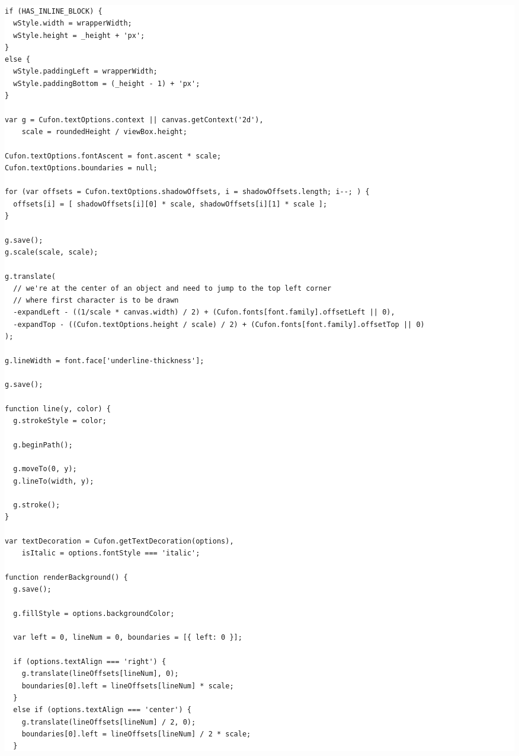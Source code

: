     if (HAS_INLINE_BLOCK) {
      wStyle.width = wrapperWidth;
      wStyle.height = _height + 'px';
    }
    else {
      wStyle.paddingLeft = wrapperWidth;
      wStyle.paddingBottom = (_height - 1) + 'px';
    }

    var g = Cufon.textOptions.context || canvas.getContext('2d'),
        scale = roundedHeight / viewBox.height;

    Cufon.textOptions.fontAscent = font.ascent * scale;
    Cufon.textOptions.boundaries = null;

    for (var offsets = Cufon.textOptions.shadowOffsets, i = shadowOffsets.length; i--; ) {
      offsets[i] = [ shadowOffsets[i][0] * scale, shadowOffsets[i][1] * scale ];
    }

    g.save();
    g.scale(scale, scale);

    g.translate(
      // we're at the center of an object and need to jump to the top left corner
      // where first character is to be drawn
      -expandLeft - ((1/scale * canvas.width) / 2) + (Cufon.fonts[font.family].offsetLeft || 0),
      -expandTop - ((Cufon.textOptions.height / scale) / 2) + (Cufon.fonts[font.family].offsetTop || 0)
    );

    g.lineWidth = font.face['underline-thickness'];

    g.save();

    function line(y, color) {
      g.strokeStyle = color;

      g.beginPath();

      g.moveTo(0, y);
      g.lineTo(width, y);

      g.stroke();
    }

    var textDecoration = Cufon.getTextDecoration(options),
        isItalic = options.fontStyle === 'italic';

    function renderBackground() {
      g.save();

      g.fillStyle = options.backgroundColor;

      var left = 0, lineNum = 0, boundaries = [{ left: 0 }];

      if (options.textAlign === 'right') {
        g.translate(lineOffsets[lineNum], 0);
        boundaries[0].left = lineOffsets[lineNum] * scale;
      }
      else if (options.textAlign === 'center') {
        g.translate(lineOffsets[lineNum] / 2, 0);
        boundaries[0].left = lineOffsets[lineNum] / 2 * scale;
      }

